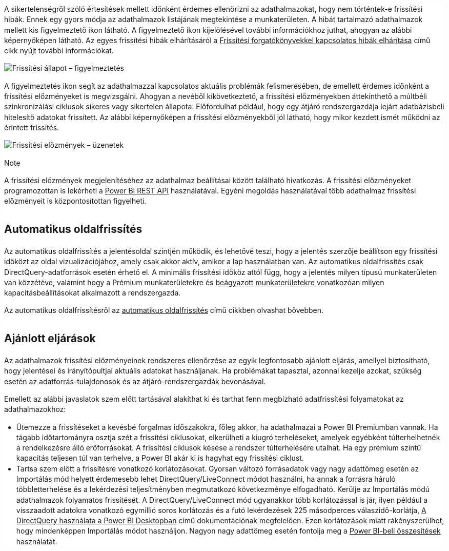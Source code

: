 A sikertelenségről szóló értesítések mellett időnként érdemes ellenőrizni az adathalmazokat, hogy nem történtek-e frissítési hibák. Ennek egy gyors módja az adathalmazok listájának megtekintése a munkaterületen. A hibát tartalmazó adathalmazok mellett kis figyelmeztető ikon látható. A figyelmeztető ikon kijelölésével további információkhoz juthat, ahogyan az alábbi képernyőképen látható. Az egyes frissítési hibák elhárításáról a [Frissítési forgatókönyvekkel kapcsolatos hibák elhárítása](refresh-troubleshooting-refresh-scenarios.md) című cikk nyújt további információkat.

![Frissítési állapot – figyelmeztetés](media/refresh-data/refresh-status-warning.png)

A figyelmeztetés ikon segít az adathalmazzal kapcsolatos aktuális problémák felismerésében, de emellett érdemes időnként a frissítési előzményeket is megvizsgálni. Ahogyan a nevéből kikövetkeztető, a frissítési előzményekben áttekinthető a múltbéli szinkronizálási ciklusok sikeres vagy sikertelen állapota. Előfordulhat például, hogy egy átjáró rendszergazdája lejárt adatbázisbeli hitelesítő adatokat frissített. Az alábbi képernyőképen a frissítési előzményekből jól látható, hogy mikor kezdett ismét működni az érintett frissítés.

![Frissítési előzmények – üzenetek](media/refresh-data/refresh-history-messages.png)

> [!NOTE]
> A frissítési előzmények megjelenítéséhez az adathalmaz beállításai között található hivatkozás. A frissítési előzményeket programozottan is lekérheti a [Power BI REST API](/rest/api/power-bi/datasets/getrefreshhistoryingroup) használatával. Egyéni megoldás használatával több adathalmaz frissítési előzményeit is központosítottan figyelheti.

## <a name="automatic-page-refresh"></a>Automatikus oldalfrissítés

Az automatikus oldalfrissítés a jelentésoldal szintjén működik, és lehetővé teszi, hogy a jelentés szerzője beállítson egy frissítési időközt az oldal vizualizációjához, amely csak akkor aktív, amikor a lap használatban van. Az automatikus oldalfrissítés csak DirectQuery-adatforrások esetén érhető el. A minimális frissítési időköz attól függ, hogy a jelentés milyen típusú munkaterületen van közzétéve, valamint hogy a Prémium munkaterületekre és [beágyazott munkaterületekre](../developer/embedded/embedding.md) vonatkozóan milyen kapacitásbeállításokat alkalmazott a rendszergazda.

Az automatikus oldalfrissítésről az [automatikus oldalfrissítés](../create-reports/desktop-automatic-page-refresh.md) című cikkben olvashat bővebben.

## <a name="best-practices"></a>Ajánlott eljárások

Az adathalmazok frissítési előzményeinek rendszeres ellenőrzése az egyik legfontosabb ajánlott eljárás, amellyel biztosítható, hogy jelentései és irányítópultjai aktuális adatokat használjanak. Ha problémákat tapasztal, azonnal kezelje azokat, szükség esetén az adatforrás-tulajdonosok és az átjáró-rendszergazdák bevonásával.

Emellett az alábbi javaslatok szem előtt tartásával alakíthat ki és tarthat fenn megbízható adatfrissítési folyamatokat az adathalmazokhoz:

- Ütemezze a frissítéseket a kevésbé forgalmas időszakokra, főleg akkor, ha adathalmazai a Power BI Premiumban vannak. Ha tágabb időtartományra osztja szét a frissítési ciklusokat, elkerülheti a kiugró terheléseket, amelyek egyébként túlterhelhetnék a rendelkezésre álló erőforrásokat. A frissítési ciklusok késése a rendszer túlterhelésére utalhat. Ha egy prémium szintű kapacitás teljesen túl van terhelve, a Power BI akár ki is hagyhat egy frissítési ciklust.
- Tartsa szem előtt a frissítésre vonatkozó korlátozásokat. Gyorsan változó forrásadatok vagy nagy adattömeg esetén az Importálás mód helyett érdemesebb lehet DirectQuery/LiveConnect módot használni, ha annak a forrásra háruló többletterhelése és a lekérdezési teljesítményben megmutatkozó következménye elfogadható. Kerülje az Importálás módú adathalmazok folyamatos frissítését. A DirectQuery/LiveConnect mód ugyanakkor több korlátozással is jár, ilyen például a visszaadott adatokra vonatkozó egymillió soros korlátozás és a futó lekérdezések 225 másodperces válaszidő-korlátja, [A DirectQuery használata a Power BI Desktopban](desktop-use-directquery.md) című dokumentációnak megfelelően. Ezen korlátozások miatt rákényszerülhet, hogy mindenképpen Importálás módot használjon. Nagyon nagy adattömeg esetén fontolja meg a [Power BI-beli összesítések](../transform-model/desktop-aggregations.md) használatát.
